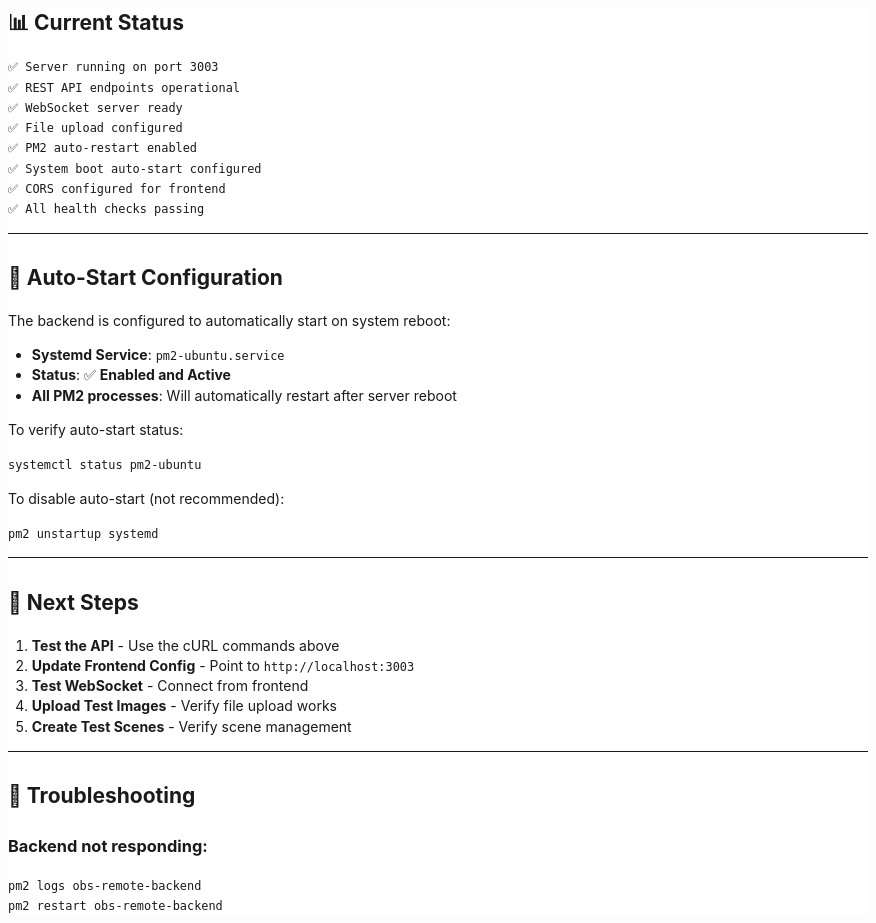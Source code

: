 
## 📊 **Current Status**

```
✅ Server running on port 3003
✅ REST API endpoints operational
✅ WebSocket server ready
✅ File upload configured
✅ PM2 auto-restart enabled
✅ System boot auto-start configured
✅ CORS configured for frontend
✅ All health checks passing
```

---

## 🔄 **Auto-Start Configuration**

The backend is configured to automatically start on system reboot:

- **Systemd Service**: `pm2-ubuntu.service`
- **Status**: ✅ **Enabled and Active**
- **All PM2 processes**: Will automatically restart after server reboot

To verify auto-start status:
```bash
systemctl status pm2-ubuntu
```

To disable auto-start (not recommended):
```bash
pm2 unstartup systemd
```

---

## 🎉 **Next Steps**

1. **Test the API** - Use the cURL commands above
2. **Update Frontend Config** - Point to `http://localhost:3003`
3. **Test WebSocket** - Connect from frontend
4. **Upload Test Images** - Verify file upload works
5. **Create Test Scenes** - Verify scene management

---

## 🐛 **Troubleshooting**

### **Backend not responding:**
```bash
pm2 logs obs-remote-backend
pm2 restart obs-remote-backend
```
